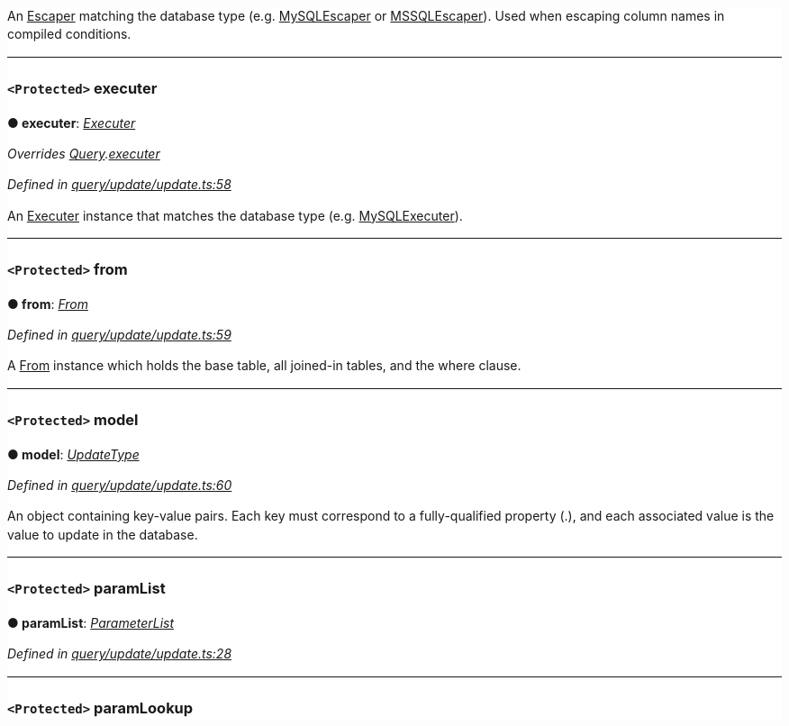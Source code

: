 An [Escaper](escaper.md) matching the database type (e.g. [MySQLEscaper](mysqlescaper.md) or [MSSQLEscaper](mssqlescaper.md)). Used when escaping column names in compiled conditions.

___
<a id="executer"></a>

### `<Protected>` executer

**● executer**: *[Executer](../interfaces/executer.md)*

*Overrides [Query](query.md).[executer](query.md#executer)*

*Defined in [query/update/update.ts:58](https://github.com/benbotto/formn/blob/f28037b/src/query/update/update.ts#L58)*

An [Executer](../interfaces/executer.md) instance that matches the database type (e.g. [MySQLExecuter](mysqlexecuter.md)).

___
<a id="from"></a>

### `<Protected>` from

**● from**: *[From](from.md)*

*Defined in [query/update/update.ts:59](https://github.com/benbotto/formn/blob/f28037b/src/query/update/update.ts#L59)*

A [From](from.md) instance which holds the base table, all joined-in tables, and the where clause.

___
<a id="model"></a>

### `<Protected>` model

**● model**: *[UpdateType](../#updatetype)*

*Defined in [query/update/update.ts:60](https://github.com/benbotto/formn/blob/f28037b/src/query/update/update.ts#L60)*

An object containing key-value pairs. Each key must correspond to a fully-qualified property (<table-alias>.<property>), and each associated value is the value to update in the database.

___
<a id="paramlist"></a>

### `<Protected>` paramList

**● paramList**: *[ParameterList](parameterlist.md)*

*Defined in [query/update/update.ts:28](https://github.com/benbotto/formn/blob/f28037b/src/query/update/update.ts#L28)*

___
<a id="paramlookup"></a>

### `<Protected>` paramLookup
